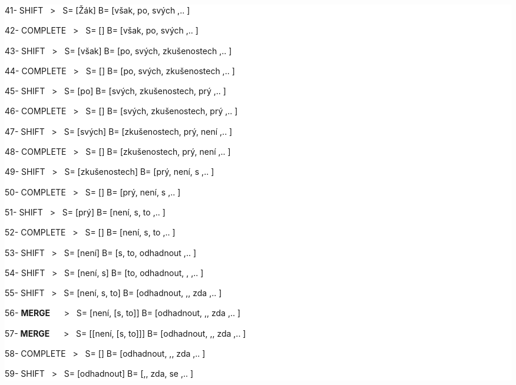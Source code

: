 
41- SHIFT&nbsp;&nbsp;&nbsp;>&nbsp;&nbsp;&nbsp;S= [Žák]   B= [však, po, svých ,.. ]



42- COMPLETE&nbsp;&nbsp;&nbsp;>&nbsp;&nbsp;&nbsp;S= []   B= [však, po, svých ,.. ]



43- SHIFT&nbsp;&nbsp;&nbsp;>&nbsp;&nbsp;&nbsp;S= [však]   B= [po, svých, zkušenostech ,.. ]



44- COMPLETE&nbsp;&nbsp;&nbsp;>&nbsp;&nbsp;&nbsp;S= []   B= [po, svých, zkušenostech ,.. ]



45- SHIFT&nbsp;&nbsp;&nbsp;>&nbsp;&nbsp;&nbsp;S= [po]   B= [svých, zkušenostech, prý ,.. ]



46- COMPLETE&nbsp;&nbsp;&nbsp;>&nbsp;&nbsp;&nbsp;S= []   B= [svých, zkušenostech, prý ,.. ]



47- SHIFT&nbsp;&nbsp;&nbsp;>&nbsp;&nbsp;&nbsp;S= [svých]   B= [zkušenostech, prý, není ,.. ]



48- COMPLETE&nbsp;&nbsp;&nbsp;>&nbsp;&nbsp;&nbsp;S= []   B= [zkušenostech, prý, není ,.. ]



49- SHIFT&nbsp;&nbsp;&nbsp;>&nbsp;&nbsp;&nbsp;S= [zkušenostech]   B= [prý, není, s ,.. ]



50- COMPLETE&nbsp;&nbsp;&nbsp;>&nbsp;&nbsp;&nbsp;S= []   B= [prý, není, s ,.. ]



51- SHIFT&nbsp;&nbsp;&nbsp;>&nbsp;&nbsp;&nbsp;S= [prý]   B= [není, s, to ,.. ]



52- COMPLETE&nbsp;&nbsp;&nbsp;>&nbsp;&nbsp;&nbsp;S= []   B= [není, s, to ,.. ]



53- SHIFT&nbsp;&nbsp;&nbsp;>&nbsp;&nbsp;&nbsp;S= [není]   B= [s, to, odhadnout ,.. ]



54- SHIFT&nbsp;&nbsp;&nbsp;>&nbsp;&nbsp;&nbsp;S= [není, s]   B= [to, odhadnout, , ,.. ]



55- SHIFT&nbsp;&nbsp;&nbsp;>&nbsp;&nbsp;&nbsp;S= [není, s, to]   B= [odhadnout, ,, zda ,.. ]



56- **MERGE**&nbsp;&nbsp;&nbsp;&nbsp;&nbsp;&nbsp;>&nbsp;&nbsp;&nbsp;S= [není, [s, to]]   B= [odhadnout, ,, zda ,.. ]



57- **MERGE**&nbsp;&nbsp;&nbsp;&nbsp;&nbsp;&nbsp;>&nbsp;&nbsp;&nbsp;S= [[není, [s, to]]]   B= [odhadnout, ,, zda ,.. ]



58- COMPLETE&nbsp;&nbsp;&nbsp;>&nbsp;&nbsp;&nbsp;S= []   B= [odhadnout, ,, zda ,.. ]



59- SHIFT&nbsp;&nbsp;&nbsp;>&nbsp;&nbsp;&nbsp;S= [odhadnout]   B= [,, zda, se ,.. ]
